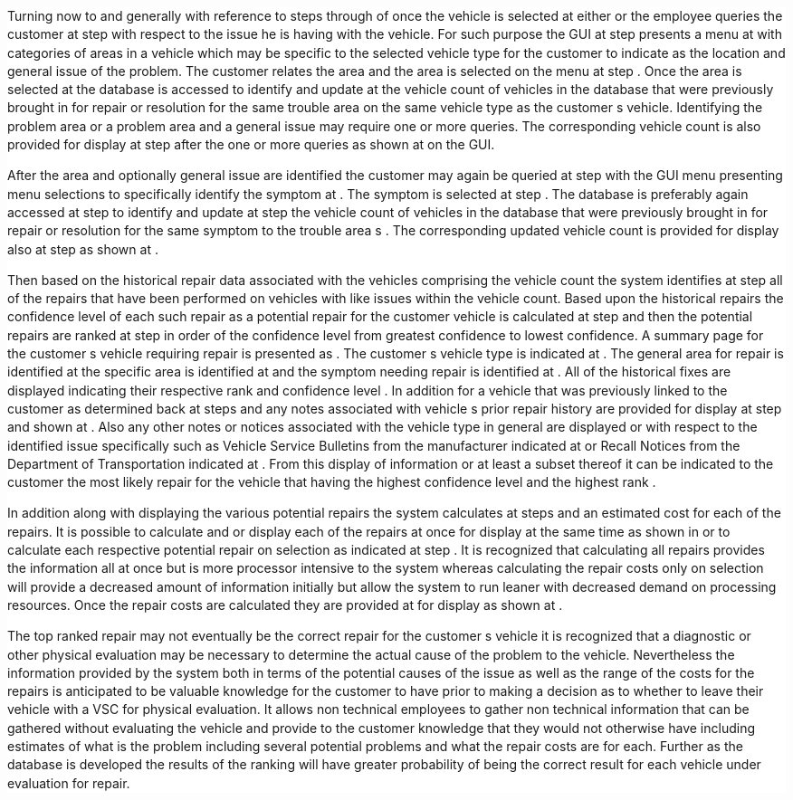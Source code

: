 Turning now to and generally with reference to steps through of once the vehicle is selected at either or the employee queries the customer at step with respect to the issue he is having with the vehicle. For such purpose the GUI at step presents a menu at with categories of areas in a vehicle which may be specific to the selected vehicle type for the customer to indicate as the location and general issue of the problem. The customer relates the area and the area is selected on the menu at step . Once the area is selected at the database is accessed to identify and update at the vehicle count of vehicles in the database that were previously brought in for repair or resolution for the same trouble area on the same vehicle type as the customer s vehicle. Identifying the problem area or a problem area and a general issue may require one or more queries. The corresponding vehicle count is also provided for display at step after the one or more queries as shown at on the GUI.

After the area and optionally general issue are identified the customer may again be queried at step with the GUI menu presenting menu selections to specifically identify the symptom at . The symptom is selected at step . The database is preferably again accessed at step to identify and update at step the vehicle count of vehicles in the database that were previously brought in for repair or resolution for the same symptom to the trouble area s . The corresponding updated vehicle count is provided for display also at step as shown at .

Then based on the historical repair data associated with the vehicles comprising the vehicle count the system identifies at step all of the repairs that have been performed on vehicles with like issues within the vehicle count. Based upon the historical repairs the confidence level of each such repair as a potential repair for the customer vehicle is calculated at step and then the potential repairs are ranked at step in order of the confidence level from greatest confidence to lowest confidence. A summary page for the customer s vehicle requiring repair is presented as . The customer s vehicle type is indicated at . The general area for repair is identified at the specific area is identified at and the symptom needing repair is identified at . All of the historical fixes are displayed indicating their respective rank and confidence level . In addition for a vehicle that was previously linked to the customer as determined back at steps and any notes associated with vehicle s prior repair history are provided for display at step and shown at . Also any other notes or notices associated with the vehicle type in general are displayed or with respect to the identified issue specifically such as Vehicle Service Bulletins from the manufacturer indicated at or Recall Notices from the Department of Transportation indicated at . From this display of information or at least a subset thereof it can be indicated to the customer the most likely repair for the vehicle that having the highest confidence level and the highest rank .

In addition along with displaying the various potential repairs the system calculates at steps and an estimated cost for each of the repairs. It is possible to calculate and or display each of the repairs at once for display at the same time as shown in or to calculate each respective potential repair on selection as indicated at step . It is recognized that calculating all repairs provides the information all at once but is more processor intensive to the system whereas calculating the repair costs only on selection will provide a decreased amount of information initially but allow the system to run leaner with decreased demand on processing resources. Once the repair costs are calculated they are provided at for display as shown at .

The top ranked repair may not eventually be the correct repair for the customer s vehicle it is recognized that a diagnostic or other physical evaluation may be necessary to determine the actual cause of the problem to the vehicle. Nevertheless the information provided by the system both in terms of the potential causes of the issue as well as the range of the costs for the repairs is anticipated to be valuable knowledge for the customer to have prior to making a decision as to whether to leave their vehicle with a VSC for physical evaluation. It allows non technical employees to gather non technical information that can be gathered without evaluating the vehicle and provide to the customer knowledge that they would not otherwise have including estimates of what is the problem including several potential problems and what the repair costs are for each. Further as the database is developed the results of the ranking will have greater probability of being the correct result for each vehicle under evaluation for repair.
